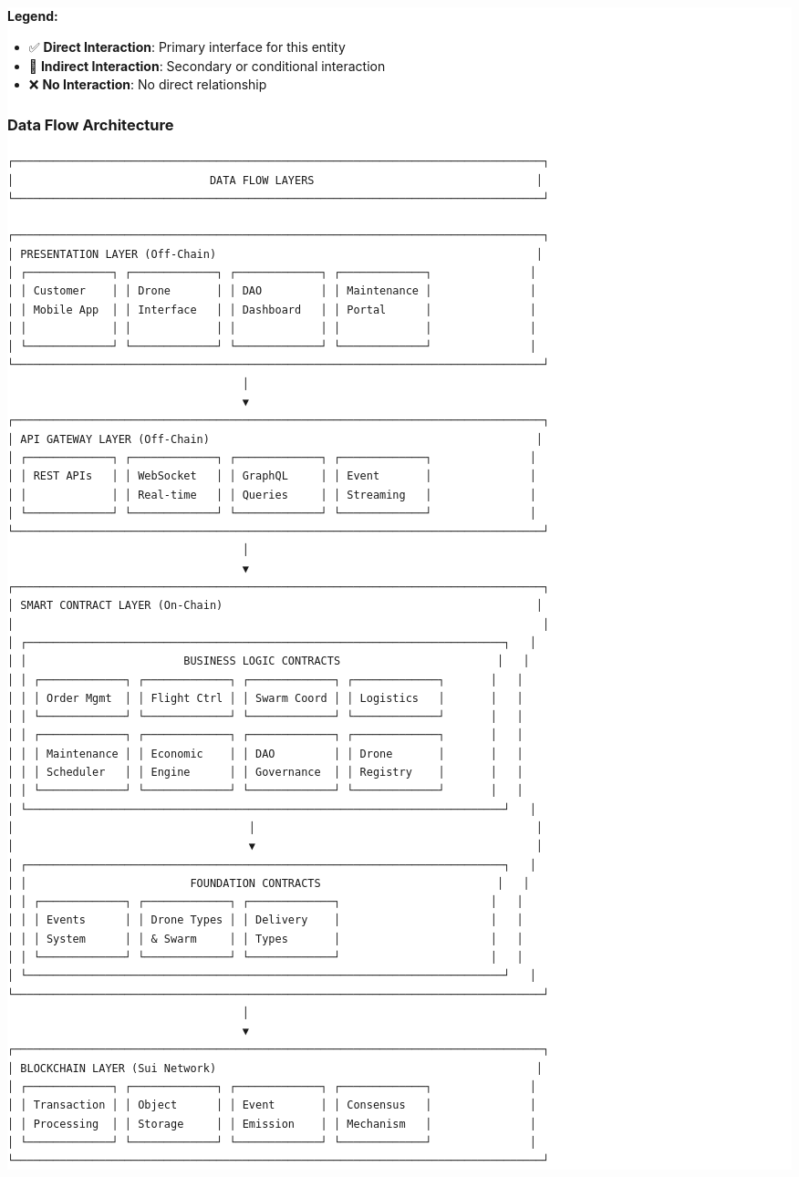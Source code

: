 **Legend:**
- ✅ **Direct Interaction**: Primary interface for this entity
- 🔄 **Indirect Interaction**: Secondary or conditional interaction
- ❌ **No Interaction**: No direct relationship

### **Data Flow Architecture**

```
┌─────────────────────────────────────────────────────────────────────────────────┐
│                              DATA FLOW LAYERS                                  │
└─────────────────────────────────────────────────────────────────────────────────┘

┌─────────────────────────────────────────────────────────────────────────────────┐
│ PRESENTATION LAYER (Off-Chain)                                                 │
│ ┌─────────────┐ ┌─────────────┐ ┌─────────────┐ ┌─────────────┐               │
│ │ Customer    │ │ Drone       │ │ DAO         │ │ Maintenance │               │
│ │ Mobile App  │ │ Interface   │ │ Dashboard   │ │ Portal      │               │
│ │             │ │             │ │             │ │             │               │
│ └─────────────┘ └─────────────┘ └─────────────┘ └─────────────┘               │
└─────────────────────────────────────────────────────────────────────────────────┘
                                    │
                                    ▼
┌─────────────────────────────────────────────────────────────────────────────────┐
│ API GATEWAY LAYER (Off-Chain)                                                  │
│ ┌─────────────┐ ┌─────────────┐ ┌─────────────┐ ┌─────────────┐               │
│ │ REST APIs   │ │ WebSocket   │ │ GraphQL     │ │ Event       │               │
│ │             │ │ Real-time   │ │ Queries     │ │ Streaming   │               │
│ └─────────────┘ └─────────────┘ └─────────────┘ └─────────────┘               │
└─────────────────────────────────────────────────────────────────────────────────┘
                                    │
                                    ▼
┌─────────────────────────────────────────────────────────────────────────────────┐
│ SMART CONTRACT LAYER (On-Chain)                                                │
│                                                                                 │
│ ┌─────────────────────────────────────────────────────────────────────────┐   │
│ │                        BUSINESS LOGIC CONTRACTS                        │   │
│ │ ┌─────────────┐ ┌─────────────┐ ┌─────────────┐ ┌─────────────┐       │   │
│ │ │ Order Mgmt  │ │ Flight Ctrl │ │ Swarm Coord │ │ Logistics   │       │   │
│ │ └─────────────┘ └─────────────┘ └─────────────┘ └─────────────┘       │   │
│ │ ┌─────────────┐ ┌─────────────┐ ┌─────────────┐ ┌─────────────┐       │   │
│ │ │ Maintenance │ │ Economic    │ │ DAO         │ │ Drone       │       │   │
│ │ │ Scheduler   │ │ Engine      │ │ Governance  │ │ Registry    │       │   │
│ │ └─────────────┘ └─────────────┘ └─────────────┘ └─────────────┘       │   │
│ └─────────────────────────────────────────────────────────────────────────┘   │
│                                    │                                           │
│                                    ▼                                           │
│ ┌─────────────────────────────────────────────────────────────────────────┐   │
│ │                         FOUNDATION CONTRACTS                           │   │
│ │ ┌─────────────┐ ┌─────────────┐ ┌─────────────┐                       │   │
│ │ │ Events      │ │ Drone Types │ │ Delivery    │                       │   │
│ │ │ System      │ │ & Swarm     │ │ Types       │                       │   │
│ │ └─────────────┘ └─────────────┘ └─────────────┘                       │   │
│ └─────────────────────────────────────────────────────────────────────────┘   │
└─────────────────────────────────────────────────────────────────────────────────┘
                                    │
                                    ▼
┌─────────────────────────────────────────────────────────────────────────────────┐
│ BLOCKCHAIN LAYER (Sui Network)                                                 │
│ ┌─────────────┐ ┌─────────────┐ ┌─────────────┐ ┌─────────────┐               │
│ │ Transaction │ │ Object      │ │ Event       │ │ Consensus   │               │
│ │ Processing  │ │ Storage     │ │ Emission    │ │ Mechanism   │               │
│ └─────────────┘ └─────────────┘ └─────────────┘ └─────────────┘               │
└─────────────────────────────────────────────────────────────────────────────────┘
```
